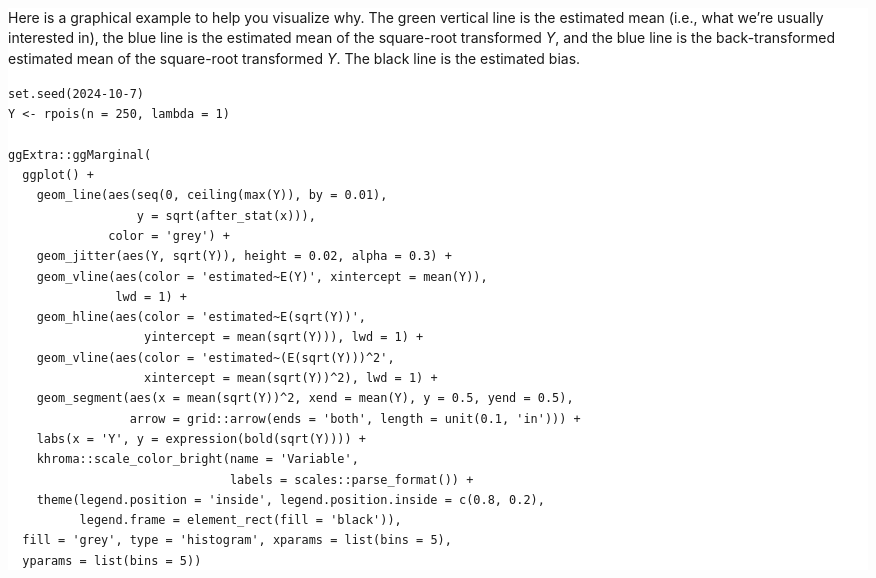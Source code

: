Here is a graphical example to help you visualize why. The green
vertical line is the estimated mean (i.e., what we’re usually interested
in), the blue line is the estimated mean of the square-root transformed
*Y*, and the blue line is the back-transformed estimated mean of the
square-root transformed *Y*. The black line is the estimated bias.

    set.seed(2024-10-7)
    Y <- rpois(n = 250, lambda = 1)

    ggExtra::ggMarginal(
      ggplot() +
        geom_line(aes(seq(0, ceiling(max(Y)), by = 0.01),
                      y = sqrt(after_stat(x))),
                  color = 'grey') +
        geom_jitter(aes(Y, sqrt(Y)), height = 0.02, alpha = 0.3) +
        geom_vline(aes(color = 'estimated~E(Y)', xintercept = mean(Y)),
                   lwd = 1) +
        geom_hline(aes(color = 'estimated~E(sqrt(Y))',
                       yintercept = mean(sqrt(Y))), lwd = 1) +
        geom_vline(aes(color = 'estimated~(E(sqrt(Y)))^2',
                       xintercept = mean(sqrt(Y))^2), lwd = 1) +
        geom_segment(aes(x = mean(sqrt(Y))^2, xend = mean(Y), y = 0.5, yend = 0.5),
                     arrow = grid::arrow(ends = 'both', length = unit(0.1, 'in'))) +
        labs(x = 'Y', y = expression(bold(sqrt(Y)))) +
        khroma::scale_color_bright(name = 'Variable',
                                   labels = scales::parse_format()) +
        theme(legend.position = 'inside', legend.position.inside = c(0.8, 0.2),
              legend.frame = element_rect(fill = 'black')),
      fill = 'grey', type = 'histogram', xparams = list(bins = 5),
      yparams = list(bins = 5))
